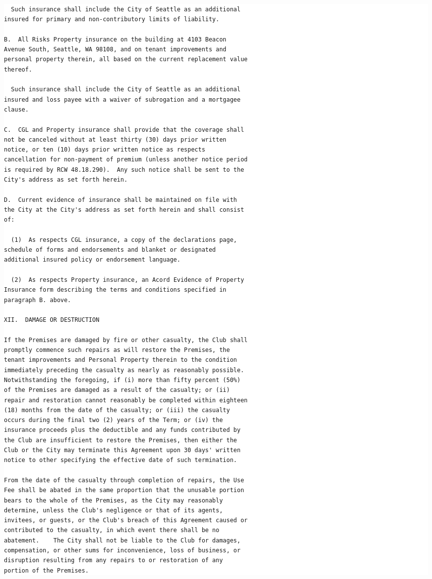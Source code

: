       Such insurance shall include the City of Seattle as an additional  
    insured for primary and non-contributory limits of liability.  
  
    B.  All Risks Property insurance on the building at 4103 Beacon  
    Avenue South, Seattle, WA 98108, and on tenant improvements and  
    personal property therein, all based on the current replacement value  
    thereof.  
  
      Such insurance shall include the City of Seattle as an additional  
    insured and loss payee with a waiver of subrogation and a mortgagee  
    clause.  
  
    C.  CGL and Property insurance shall provide that the coverage shall  
    not be canceled without at least thirty (30) days prior written  
    notice, or ten (10) days prior written notice as respects  
    cancellation for non-payment of premium (unless another notice period  
    is required by RCW 48.18.290).  Any such notice shall be sent to the  
    City's address as set forth herein.  
  
    D.  Current evidence of insurance shall be maintained on file with  
    the City at the City's address as set forth herein and shall consist  
    of:  
  
      (1)  As respects CGL insurance, a copy of the declarations page,  
    schedule of forms and endorsements and blanket or designated  
    additional insured policy or endorsement language.  
  
      (2)  As respects Property insurance, an Acord Evidence of Property  
    Insurance form describing the terms and conditions specified in  
    paragraph B. above.  
  
    XII.  DAMAGE OR DESTRUCTION  
  
    If the Premises are damaged by fire or other casualty, the Club shall  
    promptly commence such repairs as will restore the Premises, the  
    tenant improvements and Personal Property therein to the condition  
    immediately preceding the casualty as nearly as reasonably possible.  
    Notwithstanding the foregoing, if (i) more than fifty percent (50%)  
    of the Premises are damaged as a result of the casualty; or (ii)  
    repair and restoration cannot reasonably be completed within eighteen  
    (18) months from the date of the casualty; or (iii) the casualty  
    occurs during the final two (2) years of the Term; or (iv) the  
    insurance proceeds plus the deductible and any funds contributed by  
    the Club are insufficient to restore the Premises, then either the  
    Club or the City may terminate this Agreement upon 30 days' written  
    notice to other specifying the effective date of such termination.  
  
    From the date of the casualty through completion of repairs, the Use  
    Fee shall be abated in the same proportion that the unusable portion  
    bears to the whole of the Premises, as the City may reasonably  
    determine, unless the Club's negligence or that of its agents,  
    invitees, or guests, or the Club's breach of this Agreement caused or  
    contributed to the casualty, in which event there shall be no  
    abatement.    The City shall not be liable to the Club for damages,  
    compensation, or other sums for inconvenience, loss of business, or  
    disruption resulting from any repairs to or restoration of any  
    portion of the Premises.  
  